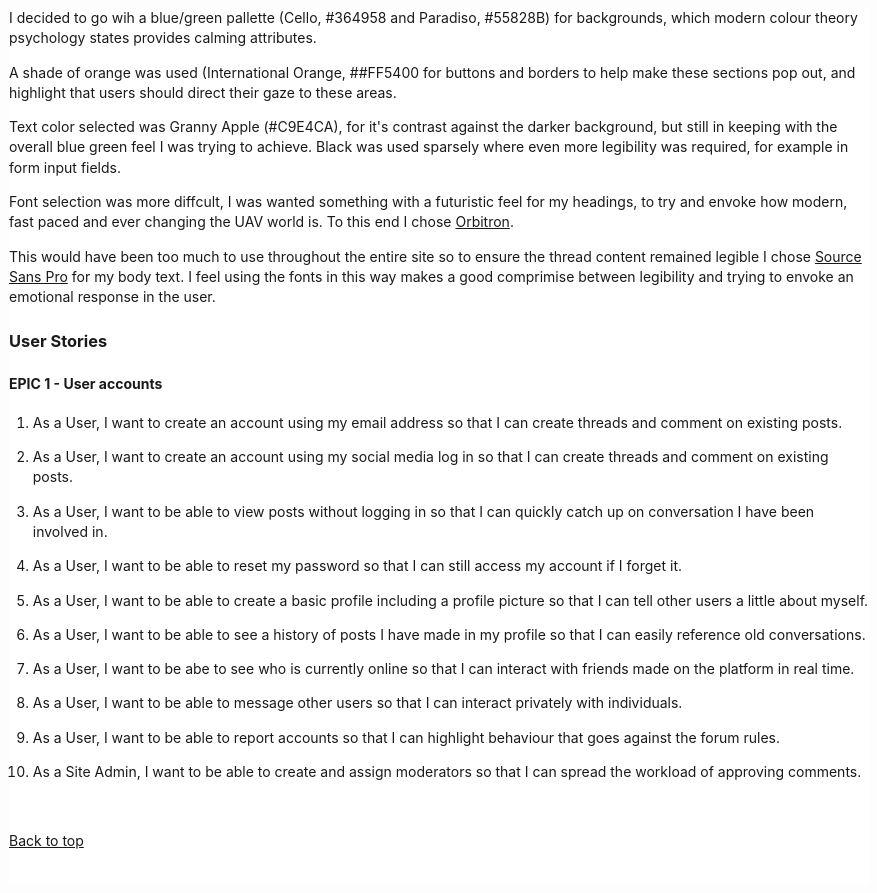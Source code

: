 I decided to go wih a blue/green pallette (Cello, #364958 and Paradiso, #55828B) for backgrounds, which modern colour theory psychology states provides calming attributes. 

A shade of orange was used (International Orange, ##FF5400 for buttons and borders to help make these sections pop out, and highlight that users should direct their gaze to these areas. 

Text color selected was Granny Apple (#C9E4CA), for it's contrast against the darker background, but still in keeping with the overall blue green feel I was trying to achieve. Black was used sparsely where even more legibility was required, for example in form input fields.

Font selection was more diffcult, I was wanted something with a futuristic feel for my headings, to try and envoke how modern, fast paced and ever changing the UAV world is. To this end I chose [Orbitron](https://fonts.google.com/specimen/Orbitron). 

This would have been too much to use throughout the entire site so to ensure the thread content remained legible I chose [Source Sans Pro](https://fonts.google.com/specimen/Source+Sans+Pro) for my body text. I feel using the fonts in this way makes a good comprimise between legibility and trying to envoke an emotional response in the user.


### User Stories

#### EPIC 1 - User accounts

1. As a User, I want to create an account using my email address so that I can create threads and comment on existing posts.

2. As a User, I want to create an account using my social media log in so that I can create threads and comment on existing posts.

3. As a User, I want to be able to view posts without logging in so that I can quickly catch up on conversation I have been involved in.

4. As a User, I want to be able to reset my password  so that I can still access my account if I forget it.

5. As a User, I want to be able to create a basic profile including a profile picture so that I can tell other users a little about myself.

6. As a User, I want to be able to see a history of posts I have made in my profile so that I can easily reference old conversations.

7. As a User, I want to be abe to see who is currently online so that I can interact with friends made on the platform in real time.

8. As a User, I want to be able to message other users so that I can interact privately with individuals.

9. As a User, I want to be able to report accounts so that I can highlight behaviour that goes against the forum rules.

10. As a Site Admin, I want to be able to create and assign moderators so that I can spread the workload of approving comments.

<br>

[Back to top](#table-of-contents)

<br>
